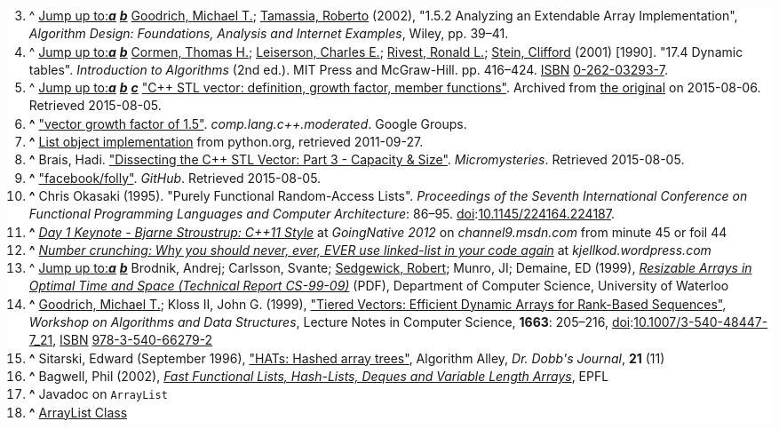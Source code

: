 3. ^ [Jump up to:***a***](https://en.wikipedia.org/wiki/Dynamic_array#cite_ref-gt-ad_3-0) [***b***](https://en.wikipedia.org/wiki/Dynamic_array#cite_ref-gt-ad_3-1) [Goodrich, Michael T.](https://en.wikipedia.org/wiki/Michael_T._Goodrich); [Tamassia, Roberto](https://en.wikipedia.org/wiki/Roberto_Tamassia) (2002), "1.5.2 Analyzing an Extendable Array Implementation", *Algorithm Design: Foundations, Analysis and Internet Examples*, Wiley, pp. 39–41.
4. ^ [Jump up to:***a***](https://en.wikipedia.org/wiki/Dynamic_array#cite_ref-clrs_4-0) [***b***](https://en.wikipedia.org/wiki/Dynamic_array#cite_ref-clrs_4-1) [Cormen, Thomas H.](https://en.wikipedia.org/wiki/Thomas_H._Cormen); [Leiserson, Charles E.](https://en.wikipedia.org/wiki/Charles_E._Leiserson); [Rivest, Ronald L.](https://en.wikipedia.org/wiki/Ron_Rivest); [Stein, Clifford](https://en.wikipedia.org/wiki/Clifford_Stein) (2001) [1990]. "17.4 Dynamic tables". *Introduction to Algorithms* (2nd ed.). MIT Press and McGraw-Hill. pp. 416–424. [ISBN](https://en.wikipedia.org/wiki/International_Standard_Book_Number) [0-262-03293-7](https://en.wikipedia.org/wiki/Special:BookSources/0-262-03293-7).
5. ^ [Jump up to:***a***](https://en.wikipedia.org/wiki/Dynamic_array#cite_ref-:0_5-0) [***b***](https://en.wikipedia.org/wiki/Dynamic_array#cite_ref-:0_5-1) [***c***](https://en.wikipedia.org/wiki/Dynamic_array#cite_ref-:0_5-2) ["C++ STL vector: definition, growth factor, member functions"](https://web.archive.org/web/20150806162750/http://www.gahcep.com/cpp-internals-stl-vector-part-1/). Archived from [the original](http://www.gahcep.com/cpp-internals-stl-vector-part-1/) on 2015-08-06. Retrieved 2015-08-05.
6. **^** ["vector growth factor of 1.5"](https://groups.google.com/forum/#!topic/comp.lang.c++.moderated/asH_VojWKJw%5B1-25%5D). *comp.lang.c++.moderated*. Google Groups.
7. **^** [List object implementation](http://svn.python.org/projects/python/trunk/Objects/listobject.c) from python.org, retrieved 2011-09-27.
8. **^** Brais, Hadi. ["Dissecting the C++ STL Vector: Part 3 - Capacity & Size"](https://hadibrais.wordpress.com/2013/11/15/dissecting-the-c-stl-vector-part-3-capacity/). *Micromysteries*. Retrieved 2015-08-05.
9. **^** ["facebook/folly"](https://github.com/facebook/folly/blob/master/folly/docs/FBVector.md). *GitHub*. Retrieved 2015-08-05.
10. **^** Chris Okasaki (1995). "Purely Functional Random-Access Lists". *Proceedings of the Seventh International Conference on Functional Programming Languages and Computer Architecture*: 86–95. [doi](https://en.wikipedia.org/wiki/Digital_object_identifier):[10.1145/224164.224187](https://doi.org/10.1145%2F224164.224187).
11. **^** [*Day 1 Keynote - Bjarne Stroustrup: C++11 Style*](http://channel9.msdn.com/Events/GoingNative/GoingNative-2012/Keynote-Bjarne-Stroustrup-Cpp11-Style) at *GoingNative 2012* on *channel9.msdn.com* from minute 45 or foil 44
12. **^** [*Number crunching: Why you should never, ever, EVER use linked-list in your code again*](http://kjellkod.wordpress.com/2012/02/25/why-you-should-never-ever-ever-use-linked-list-in-your-code-again/) at *kjellkod.wordpress.com*
13. ^ [Jump up to:***a***](https://en.wikipedia.org/wiki/Dynamic_array#cite_ref-brodnik_13-0) [***b***](https://en.wikipedia.org/wiki/Dynamic_array#cite_ref-brodnik_13-1) Brodnik, Andrej; Carlsson, Svante; [Sedgewick, Robert](https://en.wikipedia.org/wiki/Robert_Sedgewick_(computer_scientist)); Munro, JI; Demaine, ED (1999), [*Resizable Arrays in Optimal Time and Space (Technical Report CS-99-09)*](http://www.cs.uwaterloo.ca/research/tr/1999/09/CS-99-09.pdf) (PDF), Department of Computer Science, University of Waterloo
14. **^** [Goodrich, Michael T.](https://en.wikipedia.org/wiki/Michael_T._Goodrich); Kloss II, John G. (1999), ["Tiered Vectors: Efficient Dynamic Arrays for Rank-Based Sequences"](http://citeseer.ist.psu.edu/viewdoc/summary?doi=10.1.1.17.7503), *Workshop on Algorithms and Data Structures*, Lecture Notes in Computer Science, **1663**: 205–216, [doi](https://en.wikipedia.org/wiki/Digital_object_identifier):[10.1007/3-540-48447-7_21](https://doi.org/10.1007%2F3-540-48447-7_21), [ISBN](https://en.wikipedia.org/wiki/International_Standard_Book_Number) [978-3-540-66279-2](https://en.wikipedia.org/wiki/Special:BookSources/978-3-540-66279-2)
15. **^** Sitarski, Edward (September 1996), ["HATs: Hashed array trees"](http://www.ddj.com/architect/184409965?pgno=5), Algorithm Alley, *Dr. Dobb's Journal*, **21** (11)
16. **^** Bagwell, Phil (2002), [*Fast Functional Lists, Hash-Lists, Deques and Variable Length Arrays*](http://citeseer.ist.psu.edu/bagwell02fast.html), EPFL
17. **^** Javadoc on `ArrayList`
18. **^** [ArrayList Class](https://msdn.microsoft.com/en-us/library/system.collections.arraylist)
